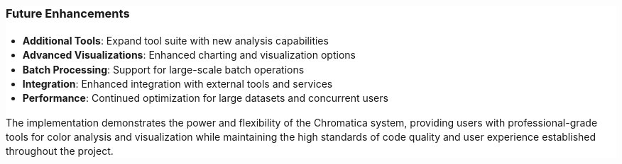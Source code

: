 ### Future Enhancements

- **Additional Tools**: Expand tool suite with new analysis capabilities
- **Advanced Visualizations**: Enhanced charting and visualization options
- **Batch Processing**: Support for large-scale batch operations
- **Integration**: Enhanced integration with external tools and services
- **Performance**: Continued optimization for large datasets and concurrent users

The implementation demonstrates the power and flexibility of the Chromatica system, providing users with professional-grade tools for color analysis and visualization while maintaining the high standards of code quality and user experience established throughout the project.
